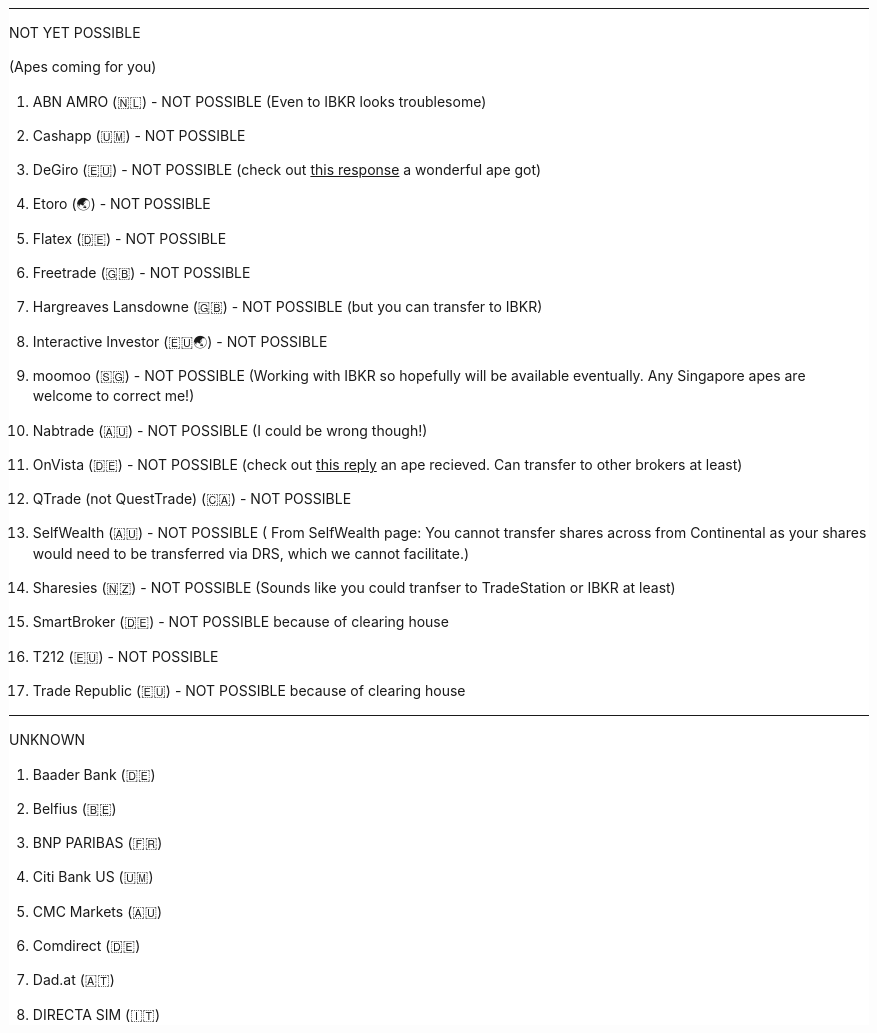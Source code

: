 __________________________________

NOT YET POSSIBLE

(Apes coming for you)

1.  ABN AMRO (🇳🇱) - NOT POSSIBLE (Even to IBKR looks troublesome)

2.  Cashapp (🇺🇲) - NOT POSSIBLE

3.  DeGiro (🇪🇺) - NOT POSSIBLE (check out [this response](https://imgur.com/LaRT3a4) a wonderful ape got)

4.  Etoro (🌏) - NOT POSSIBLE

5.  Flatex (🇩🇪) - NOT POSSIBLE

6.  Freetrade (🇬🇧) - NOT POSSIBLE

7.  Hargreaves Lansdowne (🇬🇧) - NOT POSSIBLE (but you can transfer to IBKR)

8.  Interactive Investor (🇪🇺🌏) - NOT POSSIBLE

9.  moomoo (🇸🇬) - NOT POSSIBLE (Working with IBKR so hopefully will be available eventually. Any Singapore apes are welcome to correct me!)

10. Nabtrade (🇦🇺) - NOT POSSIBLE (I could be wrong though!)

11. OnVista (🇩🇪) - NOT POSSIBLE (check out [this reply](https://imgur.com/a/jfQZm8l) an ape recieved. Can transfer to other brokers at least)

12. QTrade (not QuestTrade) (🇨🇦) - NOT POSSIBLE

13. SelfWealth (🇦🇺) - NOT POSSIBLE ( From SelfWealth page: You cannot transfer shares across from Continental as your shares would need to be transferred via DRS, which we cannot facilitate.)

14. Sharesies (🇳🇿) - NOT POSSIBLE (Sounds like you could tranfser to TradeStation or IBKR at least)

15. SmartBroker (🇩🇪) - NOT POSSIBLE because of clearing house

16. T212 (🇪🇺) - NOT POSSIBLE

17. Trade Republic (🇪🇺) - NOT POSSIBLE because of clearing house

__________________________________

UNKNOWN

1.  Baader Bank (🇩🇪)

2.  Belfius (🇧🇪)

3.  BNP PARIBAS (🇫🇷)

4.  Citi Bank US (🇺🇲)

5.  CMC Markets (🇦🇺)

6.  Comdirect (🇩🇪)

7.  Dad.at (🇦🇹)

8.  DIRECTA SIM (🇮🇹)
